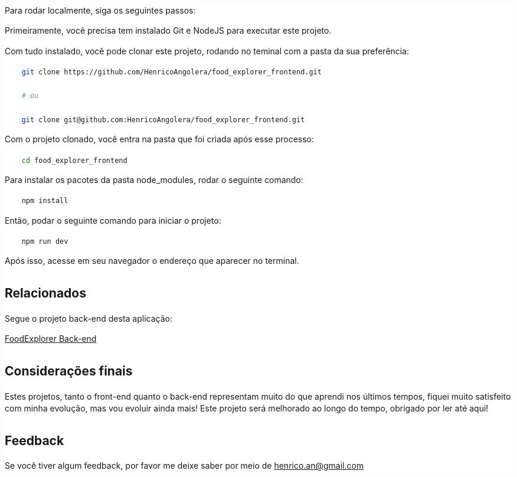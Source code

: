 Para rodar localmente, siga os seguintes passos:

Primeiramente, você precisa tem instalado Git e NodeJS para executar este projeto.

Com tudo instalado, você pode clonar este projeto, rodando no teminal com a pasta da sua preferência:

```bash
    git clone https://github.com/HenricoAngolera/food_explorer_frontend.git

    # ou

    git clone git@github.com:HenricoAngolera/food_explorer_frontend.git
```

Com o projeto clonado, você entra na pasta que foi criada após esse processo:

```bash
    cd food_explorer_frontend
```

Para instalar os pacotes da pasta node_modules, rodar o seguinte comando:

```bash
    npm install
```

Então, podar o seguinte comando para iniciar o projeto:

```bash
    npm run dev
```

Após isso, acesse em seu navegador o endereço que aparecer no terminal.

## Relacionados

Segue o projeto back-end desta aplicação:

[FoodExplorer Back-end](https://github.com/HenricoAngolera/food_explorer_backend)

## Considerações finais

Estes projetos, tanto o front-end quanto o back-end representam muito do que aprendi nos últimos tempos, fiquei muito satisfeito com minha evolução, mas vou evoluir ainda mais! Este projeto será melhorado ao longo do tempo, obrigado por ler até aqui! 

## Feedback

Se você tiver algum feedback, por favor me deixe saber por meio de henrico.an@gmail.com
